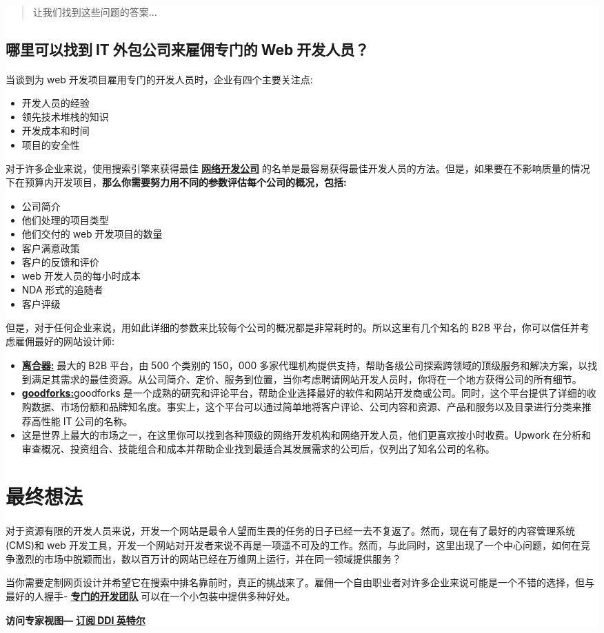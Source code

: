 > 让我们找到这些问题的答案…

## 哪里可以找到 IT 外包公司来雇佣专门的 Web 开发人员？

当谈到为 web 开发项目雇用专门的开发人员时，企业有四个主要关注点:

*   开发人员的经验
*   领先技术堆栈的知识
*   开发成本和时间
*   项目的安全性

对于许多企业来说，使用搜索引擎来获得最佳 [**网络开发公司**](https://www.xicom.biz/offerings/web-development/) 的名单是最容易获得最佳开发人员的方法。但是，如果要在不影响质量的情况下在预算内开发项目，**那么你需要努力用不同的参数评估每个公司的概况，包括:**

*   公司简介
*   他们处理的项目类型
*   他们交付的 web 开发项目的数量
*   客户满意政策
*   客户的反馈和评价
*   web 开发人员的每小时成本
*   NDA 形式的追随者
*   客户评级

但是，对于任何企业来说，用如此详细的参数来比较每个公司的概况都是非常耗时的。所以这里有几个知名的 B2B 平台，你可以信任并考虑雇佣最好的网站设计师:

*   [**离合器:**](https://clutch.co/) 最大的 B2B 平台，由 500 个类别的 150，000 多家代理机构提供支持，帮助各级公司探索跨领域的顶级服务和解决方案，以找到满足其需求的最佳资源。从公司简介、定价、服务到位置，当你考虑聘请网站开发人员时，你将在一个地方获得公司的所有细节。
*   [**goodforks:**](https://www.goodfirms.co/)goodforks 是一个成熟的研究和评论平台，帮助企业选择最好的软件和网站开发商或公司。同时，这个平台提供了详细的收购数据、市场份额和品牌知名度。事实上，这个平台可以通过简单地将客户评论、公司内容和资源、产品和服务以及目录进行分类来推荐高性能 IT 公司的名称。
*   这是世界上最大的市场之一，在这里你可以找到各种顶级的网络开发机构和网络开发人员，他们更喜欢按小时收费。Upwork 在分析和审查概况、投资组合、技能组合和成本并帮助企业找到最适合其发展需求的公司后，仅列出了知名公司的名称。

# **最终想法**

对于资源有限的开发人员来说，开发一个网站是最令人望而生畏的任务的日子已经一去不复返了。然而，现在有了最好的内容管理系统(CMS)和 web 开发工具，开发一个网站对开发者来说不再是一项遥不可及的工作。然而，与此同时，这里出现了一个中心问题，如何在竞争激烈的市场中脱颖而出，数以百万计的网站已经在万维网上运行，并在同一领域提供服务？

当你需要定制网页设计并希望它在搜索中排名靠前时，真正的挑战来了。雇佣一个自由职业者对许多企业来说可能是一个不错的选择，但与最好的人握手- [**专门的开发团队**](https://www.xicom.biz/) 可以在一个小包装中提供多种好处。

**访问专家视图—** [**订阅 DDI 英特尔**](https://datadriveninvestor.com/ddi-intel)